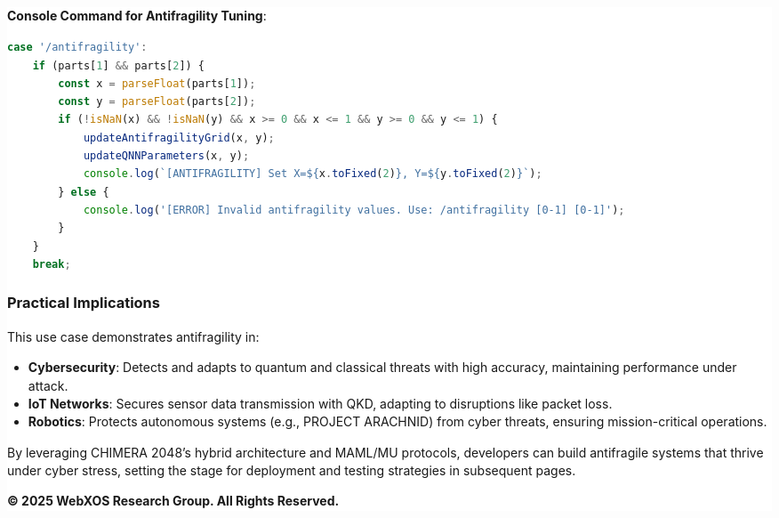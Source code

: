 **Console Command for Antifragility Tuning**:
```javascript
case '/antifragility':
    if (parts[1] && parts[2]) {
        const x = parseFloat(parts[1]);
        const y = parseFloat(parts[2]);
        if (!isNaN(x) && !isNaN(y) && x >= 0 && x <= 1 && y >= 0 && y <= 1) {
            updateAntifragilityGrid(x, y);
            updateQNNParameters(x, y);
            console.log(`[ANTIFRAGILITY] Set X=${x.toFixed(2)}, Y=${y.toFixed(2)}`);
        } else {
            console.log('[ERROR] Invalid antifragility values. Use: /antifragility [0-1] [0-1]');
        }
    }
    break;
```

### Practical Implications

This use case demonstrates antifragility in:
- **Cybersecurity**: Detects and adapts to quantum and classical threats with high accuracy, maintaining performance under attack.
- **IoT Networks**: Secures sensor data transmission with QKD, adapting to disruptions like packet loss.
- **Robotics**: Protects autonomous systems (e.g., PROJECT ARACHNID) from cyber threats, ensuring mission-critical operations.

By leveraging CHIMERA 2048’s hybrid architecture and MAML/MU protocols, developers can build antifragile systems that thrive under cyber stress, setting the stage for deployment and testing strategies in subsequent pages.

**© 2025 WebXOS Research Group. All Rights Reserved.**